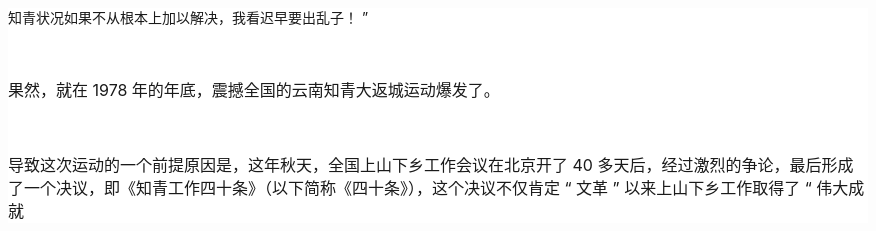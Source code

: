    <span class="s1">
    知青状况如果不从根本上加以解决，我看迟早要出乱子！
   </span>
   <span class="s2">
    ”
   </span>
  </font>
 </p>
 <p class="p1">
  <font size="3">
   <span class="s1">
   </span>
   <br/>
  </font>
 </p>
 <p class="p2">
  <font size="3">
   <span class="s1">
    果然，就在
   </span>
   <span class="s2">
    1978
   </span>
   <span class="s1">
    年的年底，震撼全国的云南知青大返城运动爆发了。
   </span>
  </font>
 </p>
 <p class="p1">
  <font size="3">
   <span class="s1">
   </span>
   <br/>
  </font>
 </p>
 <p class="p2">
  <font size="3">
   <span class="s1">
    导致这次运动的一个前提原因是，这年秋天，全国上山下乡工作会议在北京开了
   </span>
   <span class="s2">
    40
   </span>
   <span class="s1">
    多天后，经过激烈的争论，最后形成了一个决议，即《知青工作四十条》（以下简称《四十条》），这个决议不仅肯定
   </span>
   <span class="s2">
    “
   </span>
   <span class="s1">
    文革
   </span>
   <span class="s2">
    ”
   </span>
   <span class="s1">
    以来上山下乡工作取得了
   </span>
   <span class="s2">
    “
   </span>
   <span class="s1">
    伟大成就
   </span>